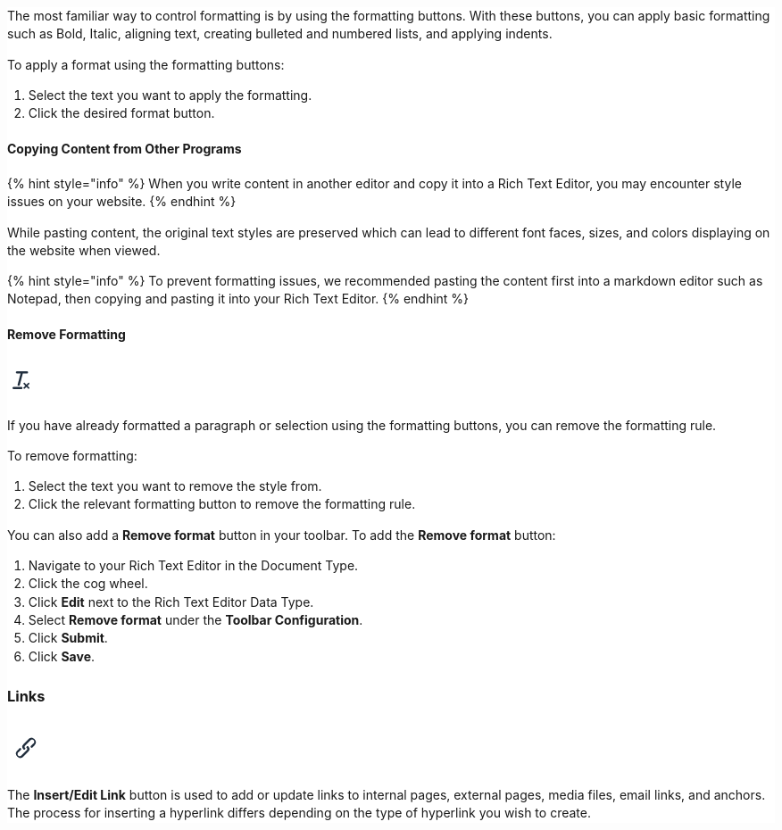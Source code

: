 The most familiar way to control formatting is by using the formatting buttons. With these buttons, you can apply basic formatting such as Bold, Italic, aligning text, creating bulleted and numbered lists, and applying indents.

To apply a format using the formatting buttons:

1. Select the text you want to apply the formatting.
2. Click the desired format button.

#### Copying Content from Other Programs

{% hint style="info" %}
When you write content in another editor and copy it into a Rich Text Editor, you may encounter style issues on your website.
{% endhint %}

While pasting content, the original text styles are preserved which can lead to different font faces, sizes, and colors displaying on the website when viewed.

{% hint style="info" %}
To prevent formatting issues, we recommended pasting the content first into a markdown editor such as Notepad, then copying and pasting it into your Rich Text Editor.
{% endhint %}

#### Remove Formatting

![Remove Format Button](images/Remove-Format-v11.png)

If you have already formatted a paragraph or selection using the formatting buttons, you can remove the formatting rule.

To remove formatting:

1. Select the text you want to remove the style from.
2. Click the relevant formatting button to remove the formatting rule.

You can also add a **Remove format** button in your toolbar. To add the **Remove format** button:

1. Navigate to your Rich Text Editor in the Document Type.
2. Click the cog wheel.
3. Click **Edit** next to the Rich Text Editor Data Type.
4. Select **Remove format** under the **Toolbar Configuration**.
5. Click **Submit**.
6. Click **Save**.

### Links

![Link Button](images/Link-Button-v11.png)

The **Insert/Edit Link** button is used to add or update links to internal pages, external pages, media files, email links, and anchors. The process for inserting a hyperlink differs depending on the type of hyperlink you wish to create.
